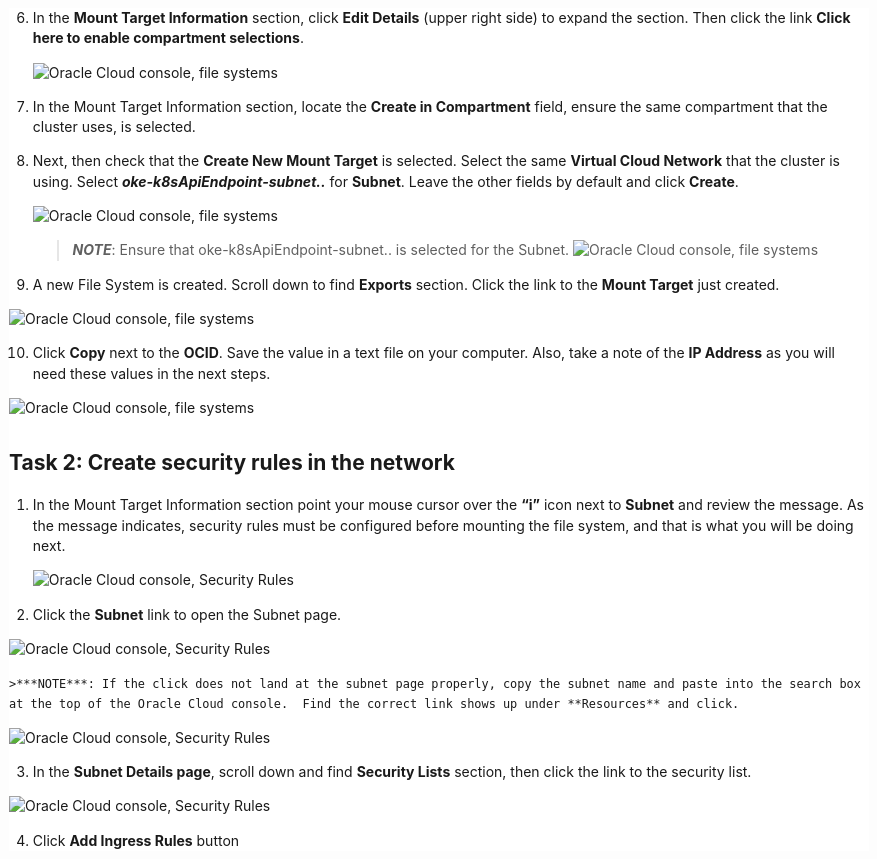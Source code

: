 6. In the **Mount Target Information** section, click **Edit Details** (upper right side) to expand the section. Then click the link **Click here to enable compartment selections**.


   ![Oracle Cloud console, file systems](images/3-1-5-filesystem.png " ")

7. In the Mount Target Information section, locate the **Create in Compartment** field, ensure the same compartment that the cluster uses, is selected.

8. Next, then check that the **Create New Mount Target** is selected. Select the same **Virtual Cloud Network** that the cluster is using. Select ***oke-k8sApiEndpoint-subnet..*** for **Subnet**. Leave the other fields by default and click **Create**.

   ![Oracle Cloud console, file systems](images/3-1-6-filesystem.png " ")


    > ***NOTE***: Ensure that oke-k8sApiEndpoint-subnet.. is selected for the Subnet.
    ![Oracle Cloud console, file systems](images/3-1-7-filesystem.png " ")

9.	A new File System is created.  Scroll down to find **Exports** section. Click the link to the **Mount Target** just created.

   ![Oracle Cloud console, file systems](images/3-1-8-filesystem.png " ")

10.	Click **Copy** next to the **OCID**. Save the value in a text file on your computer. Also, take a note of the **IP Address** as you will need these values in the next steps.

   ![Oracle Cloud console, file systems](images/3-1-9-filesystem.png " ")

## Task 2: Create security rules in the network


1. In the Mount Target Information section point your mouse cursor over the **“i”**  icon next to **Subnet** and review the message. As the message indicates, security rules must be configured before mounting the file system, and that is what you will be doing next.

   ![Oracle Cloud console, Security Rules](images/3-2-1-securityrules.png " ")

2.	Click the **Subnet** link to open the Subnet page.

   ![Oracle Cloud console, Security Rules](images/3-2-2-securityrules.png " ")


    >***NOTE***: If the click does not land at the subnet page properly, copy the subnet name and paste into the search box at the top of the Oracle Cloud console.  Find the correct link shows up under **Resources** and click.
   ![Oracle Cloud console, Security Rules](images/3-2-3-securityrules.png " ")

3.	In the **Subnet Details page**, scroll down and find **Security Lists** section, then click the link to the security list.

   ![Oracle Cloud console, Security Rules](images/3-2-4-securityrules.png " ")

4.	Click **Add Ingress Rules** button
